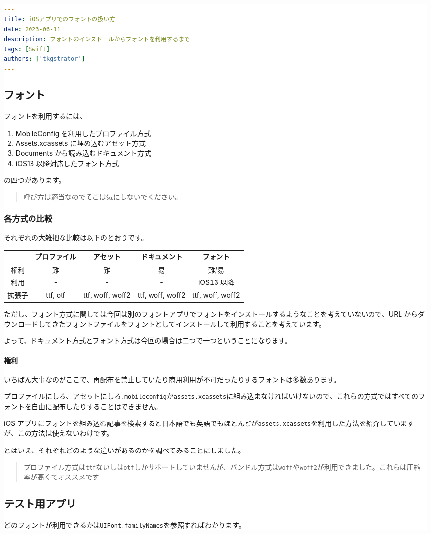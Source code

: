 ```yaml
---
title: iOSアプリでのフォントの扱い方
date: 2023-06-11
description: フォントのインストールからフォントを利用するまで
tags: [Swift]
authors: ['tkgstrator']
---
```


## フォント

フォントを利用するには、

1. MobileConfig を利用したプロファイル方式
2. Assets.xcassets に埋め込むアセット方式
3. Documents から読み込むドキュメント方式
4. iOS13 以降対応したフォント方式

の四つがあります。

> 呼び方は適当なのでそこは気にしないでください。

### 各方式の比較

それぞれの大雑把な比較は以下のとおりです。

|        | プロファイル |     アセット     |   ドキュメント   |     フォント     |
| :----: | :----------: | :--------------: | :--------------: | :--------------: |
|  権利  |      難      |        難        |        易        |      難/易       |
|  利用  |      -       |        -         |        -         |    iOS13 以降    |
| 拡張子 |   ttf, otf   | ttf, woff, woff2 | ttf, woff, woff2 | ttf, woff, woff2 |

ただし、フォント方式に関しては今回は別のフォントアプリでフォントをインストールするようなことを考えていないので、URL からダウンロードしてきたフォントファイルをフォントとしてインストールして利用することを考えています。

よって、ドキュメント方式とフォント方式は今回の場合は二つで一つということになります。

#### 権利

いちばん大事なのがここで、再配布を禁止していたり商用利用が不可だったりするフォントは多数あります。

プロファイルにしろ、アセットにしろ`.mobileconfig`か`assets.xcassets`に組み込まなければいけないので、これらの方式ではすべてのフォントを自由に配布したりすることはできません。

iOS アプリにフォントを組み込む記事を検索すると日本語でも英語でもほとんどが`assets.xcassets`を利用した方法を紹介していますが、この方法は使えないわけです。

とはいえ、それぞれどのような違いがあるのかを調べてみることにしました。

> プロファイル方式は`ttf`ないしは`otf`しかサポートしていませんが、バンドル方式は`woff`や`woff2`が利用できました。これらは圧縮率が高くてオススメです

## テスト用アプリ

どのフォントが利用できるかは`UIFont.familyNames`を参照すればわかります。

